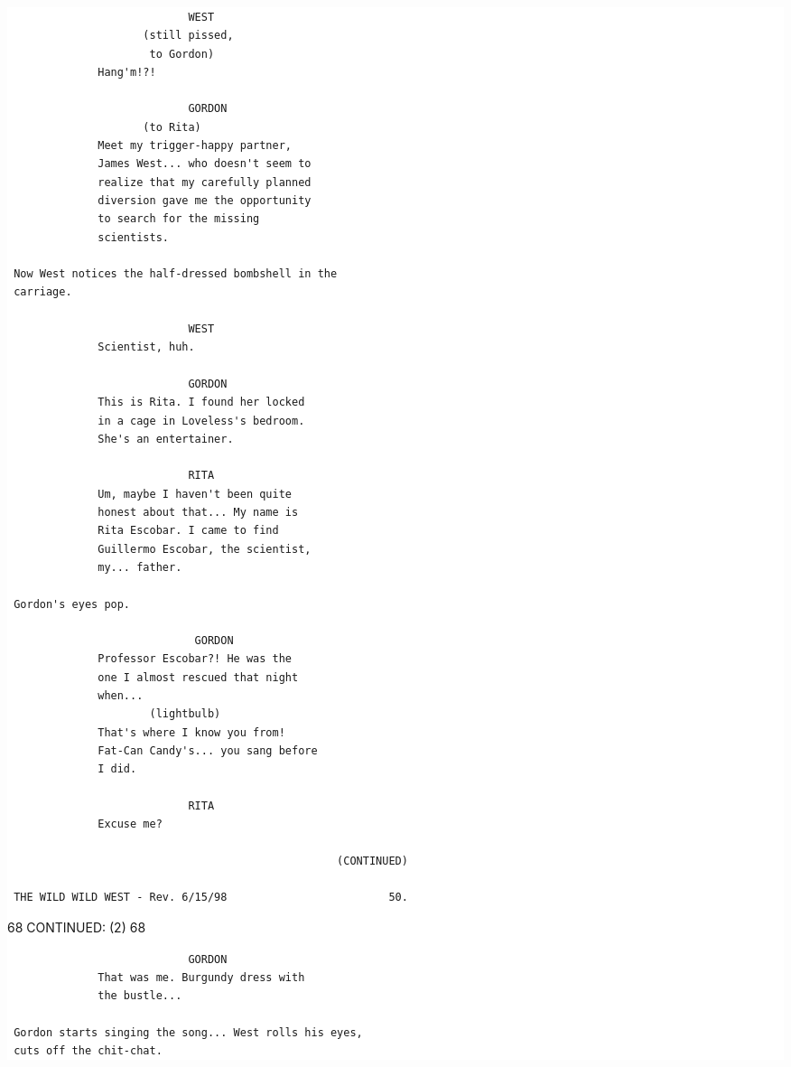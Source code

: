                                 WEST
                         (still pissed,
                          to Gordon)
                  Hang'm!?!

                                GORDON
                         (to Rita)
                  Meet my trigger-happy partner,
                  James West... who doesn't seem to
                  realize that my carefully planned
                  diversion gave me the opportunity
                  to search for the missing
                  scientists.

     Now West notices the half-dressed bombshell in the
     carriage.

                                WEST
                  Scientist, huh.

                                GORDON
                  This is Rita. I found her locked
                  in a cage in Loveless's bedroom.
                  She's an entertainer.

                                RITA
                  Um, maybe I haven't been quite
                  honest about that... My name is
                  Rita Escobar. I came to find
                  Guillermo Escobar, the scientist,
                  my... father.

     Gordon's eyes pop.

                                 GORDON
                  Professor Escobar?! He was the
                  one I almost rescued that night
                  when...
                          (lightbulb)
                  That's where I know you from!
                  Fat-Can Candy's... you sang before
                  I did.

                                RITA
                  Excuse me?

                                                       (CONTINUED)

     THE WILD WILD WEST - Rev. 6/15/98                         50.

68   CONTINUED:    (2)                                               68

                                GORDON
                  That was me. Burgundy dress with
                  the bustle...

     Gordon starts singing the song... West rolls his eyes,
     cuts off the chit-chat.
